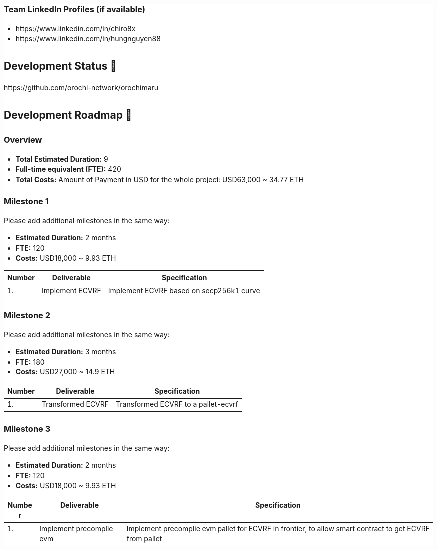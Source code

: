 ### Team LinkedIn Profiles (if available)

- https://www.linkedin.com/in/chiro8x<Chiro Hiro>
- https://www.linkedin.com/in/hungnguyen88<Hubert Nguyen>


## Development Status :open_book:
https://github.com/orochi-network/orochimaru

## Development Roadmap :nut_and_bolt:

### Overview

* **Total Estimated Duration:** 9 
* **Full-time equivalent (FTE):**  420
* **Total Costs:** Amount of Payment in USD for the whole project: USD63,000 ~ 34.77 ETH
### Milestone 1

Please add additional milestones in the same way: 
* **Estimated Duration:** 2 months
* **FTE:**  120
* **Costs:** USD18,000 ~ 9.93 ETH


| Number | Deliverable | Specification | 
| ------------- | ------------- | ------------- |
| 1. | Implement ECVRF | Implement ECVRF based on secp256k1 curve |  

### Milestone 2

Please add additional milestones in the same way: 
* **Estimated Duration:** 3 months
* **FTE:**  180
* **Costs:** USD27,000 ~ 14.9 ETH


| Number | Deliverable | Specification | 
| ------------- | ------------- | ------------- |
| 1. | Transformed ECVRF | Transformed ECVRF to a pallet-ecvrf |  
### Milestone 3

Please add additional milestones in the same way: 
* **Estimated Duration:** 2 months
* **FTE:**  120
* **Costs:** USD18,000 ~ 9.93 ETH


| Number | Deliverable | Specification | 
| ------------- | ------------- | ------------- |
| 1. | Implement precomplie evm | Implement precomplie evm pallet for ECVRF in frontier, to allow smart contract to get ECVRF from pallet |  
